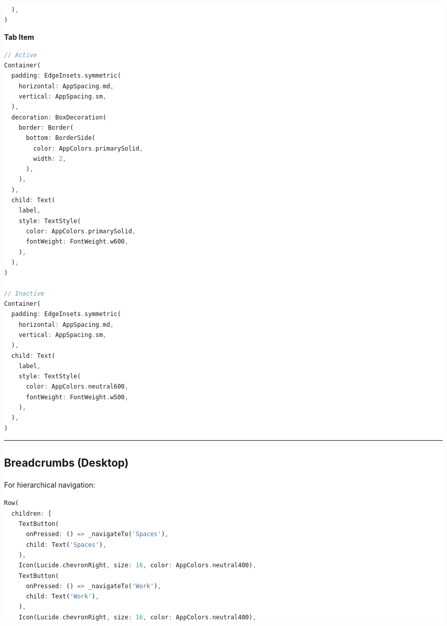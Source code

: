 ```dart
  ),
)
```

**Tab Item**
```dart
// Active
Container(
  padding: EdgeInsets.symmetric(
    horizontal: AppSpacing.md,
    vertical: AppSpacing.sm,
  ),
  decoration: BoxDecoration(
    border: Border(
      bottom: BorderSide(
        color: AppColors.primarySolid,
        width: 2,
      ),
    ),
  ),
  child: Text(
    label,
    style: TextStyle(
      color: AppColors.primarySolid,
      fontWeight: FontWeight.w600,
    ),
  ),
)

// Inactive
Container(
  padding: EdgeInsets.symmetric(
    horizontal: AppSpacing.md,
    vertical: AppSpacing.sm,
  ),
  child: Text(
    label,
    style: TextStyle(
      color: AppColors.neutral600,
      fontWeight: FontWeight.w500,
    ),
  ),
)
```

---

## Breadcrumbs (Desktop)

For hierarchical navigation:

```dart
Row(
  children: [
    TextButton(
      onPressed: () => _navigateTo('Spaces'),
      child: Text('Spaces'),
    ),
    Icon(Lucide.chevronRight, size: 16, color: AppColors.neutral400),
    TextButton(
      onPressed: () => _navigateTo('Work'),
      child: Text('Work'),
    ),
    Icon(Lucide.chevronRight, size: 16, color: AppColors.neutral400),
```